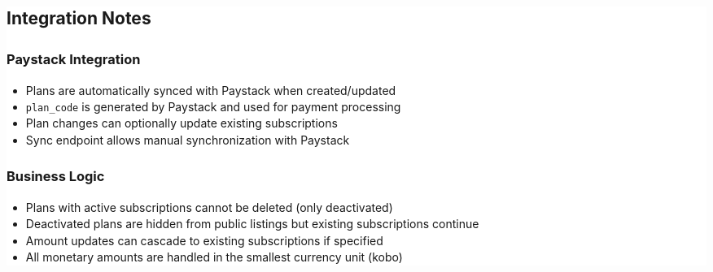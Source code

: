 
## Integration Notes

### Paystack Integration
- Plans are automatically synced with Paystack when created/updated
- `plan_code` is generated by Paystack and used for payment processing
- Plan changes can optionally update existing subscriptions
- Sync endpoint allows manual synchronization with Paystack

### Business Logic
- Plans with active subscriptions cannot be deleted (only deactivated)
- Deactivated plans are hidden from public listings but existing subscriptions continue
- Amount updates can cascade to existing subscriptions if specified
- All monetary amounts are handled in the smallest currency unit (kobo)